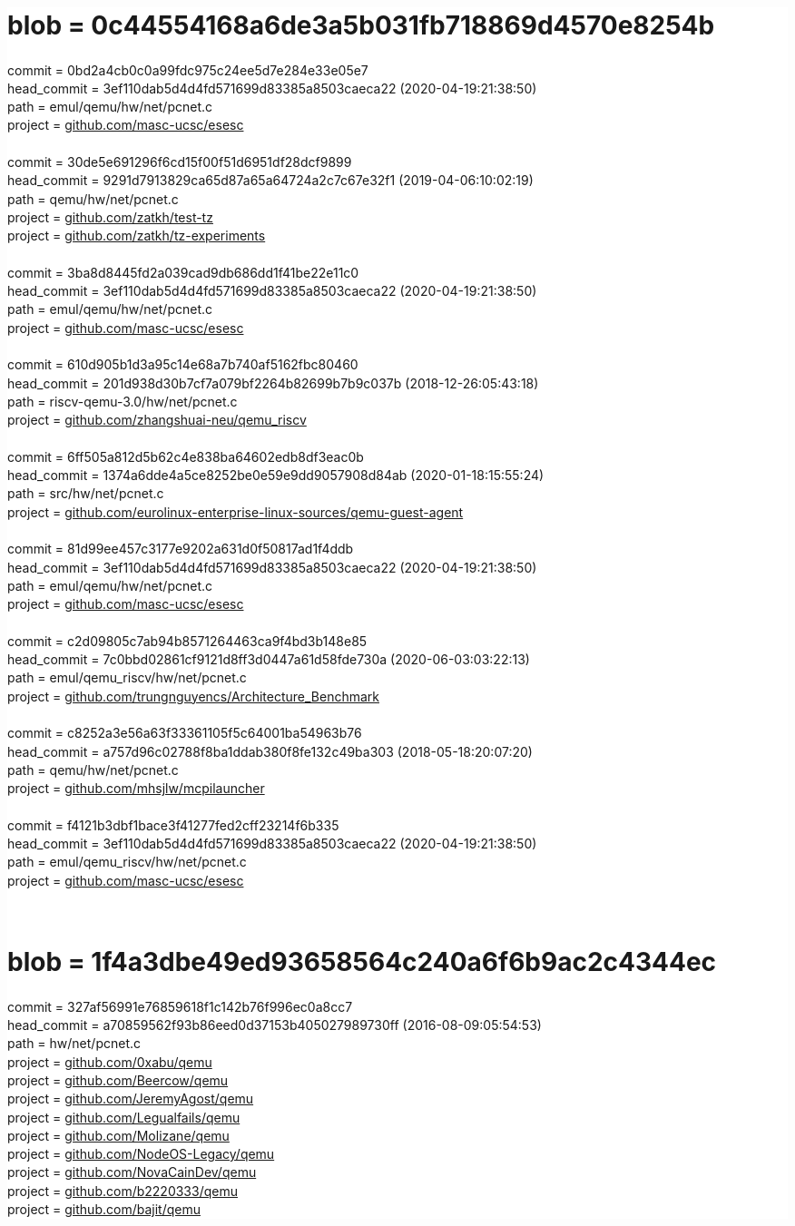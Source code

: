 <h1>blob = 0c44554168a6de3a5b031fb718869d4570e8254b</h1>
commit = 0bd2a4cb0c0a99fdc975c24ee5d7e284e33e05e7<br />
head_commit = 3ef110dab5d4d4fd571699d83385a8503caeca22 (2020-04-19:21:38:50)<br />
path = emul/qemu/hw/net/pcnet.c<br />
project = <a href="https://github.com/masc-ucsc/esesc">github.com/masc-ucsc/esesc</a><br />
<br />
commit = 30de5e691296f6cd15f00f51d6951df28dcf9899<br />
head_commit = 9291d7913829ca65d87a65a64724a2c7c67e32f1 (2019-04-06:10:02:19)<br />
path = qemu/hw/net/pcnet.c<br />
project = <a href="https://github.com/zatkh/test-tz">github.com/zatkh/test-tz</a><br />
project = <a href="https://github.com/zatkh/tz-experiments">github.com/zatkh/tz-experiments</a><br />
<br />
commit = 3ba8d8445fd2a039cad9db686dd1f41be22e11c0<br />
head_commit = 3ef110dab5d4d4fd571699d83385a8503caeca22 (2020-04-19:21:38:50)<br />
path = emul/qemu/hw/net/pcnet.c<br />
project = <a href="https://github.com/masc-ucsc/esesc">github.com/masc-ucsc/esesc</a><br />
<br />
commit = 610d905b1d3a95c14e68a7b740af5162fbc80460<br />
head_commit = 201d938d30b7cf7a079bf2264b82699b7b9c037b (2018-12-26:05:43:18)<br />
path = riscv-qemu-3.0/hw/net/pcnet.c<br />
project = <a href="https://github.com/zhangshuai-neu/qemu_riscv">github.com/zhangshuai-neu/qemu_riscv</a><br />
<br />
commit = 6ff505a812d5b62c4e838ba64602edb8df3eac0b<br />
head_commit = 1374a6dde4a5ce8252be0e59e9dd9057908d84ab (2020-01-18:15:55:24)<br />
path = src/hw/net/pcnet.c<br />
project = <a href="https://github.com/eurolinux-enterprise-linux-sources/qemu-guest-agent">github.com/eurolinux-enterprise-linux-sources/qemu-guest-agent</a><br />
<br />
commit = 81d99ee457c3177e9202a631d0f50817ad1f4ddb<br />
head_commit = 3ef110dab5d4d4fd571699d83385a8503caeca22 (2020-04-19:21:38:50)<br />
path = emul/qemu/hw/net/pcnet.c<br />
project = <a href="https://github.com/masc-ucsc/esesc">github.com/masc-ucsc/esesc</a><br />
<br />
commit = c2d09805c7ab94b8571264463ca9f4bd3b148e85<br />
head_commit = 7c0bbd02861cf9121d8ff3d0447a61d58fde730a (2020-06-03:03:22:13)<br />
path = emul/qemu_riscv/hw/net/pcnet.c<br />
project = <a href="https://github.com/trungnguyencs/Architecture_Benchmark">github.com/trungnguyencs/Architecture_Benchmark</a><br />
<br />
commit = c8252a3e56a63f33361105f5c64001ba54963b76<br />
head_commit = a757d96c02788f8ba1ddab380f8fe132c49ba303 (2018-05-18:20:07:20)<br />
path = qemu/hw/net/pcnet.c<br />
project = <a href="https://github.com/mhsjlw/mcpilauncher">github.com/mhsjlw/mcpilauncher</a><br />
<br />
commit = f4121b3dbf1bace3f41277fed2cff23214f6b335<br />
head_commit = 3ef110dab5d4d4fd571699d83385a8503caeca22 (2020-04-19:21:38:50)<br />
path = emul/qemu_riscv/hw/net/pcnet.c<br />
project = <a href="https://github.com/masc-ucsc/esesc">github.com/masc-ucsc/esesc</a><br />
<br />
<h1>blob = 1f4a3dbe49ed93658564c240a6f6b9ac2c4344ec</h1>
commit = 327af56991e76859618f1c142b76f996ec0a8cc7<br />
head_commit = a70859562f93b86eed0d37153b405027989730ff (2016-08-09:05:54:53)<br />
path = hw/net/pcnet.c<br />
project = <a href="https://github.com/0xabu/qemu">github.com/0xabu/qemu</a><br />
project = <a href="https://github.com/Beercow/qemu">github.com/Beercow/qemu</a><br />
project = <a href="https://github.com/JeremyAgost/qemu">github.com/JeremyAgost/qemu</a><br />
project = <a href="https://github.com/Legualfails/qemu">github.com/Legualfails/qemu</a><br />
project = <a href="https://github.com/Molizane/qemu">github.com/Molizane/qemu</a><br />
project = <a href="https://github.com/NodeOS-Legacy/qemu">github.com/NodeOS-Legacy/qemu</a><br />
project = <a href="https://github.com/NovaCainDev/qemu">github.com/NovaCainDev/qemu</a><br />
project = <a href="https://github.com/b2220333/qemu">github.com/b2220333/qemu</a><br />
project = <a href="https://github.com/bajit/qemu">github.com/bajit/qemu</a><br />